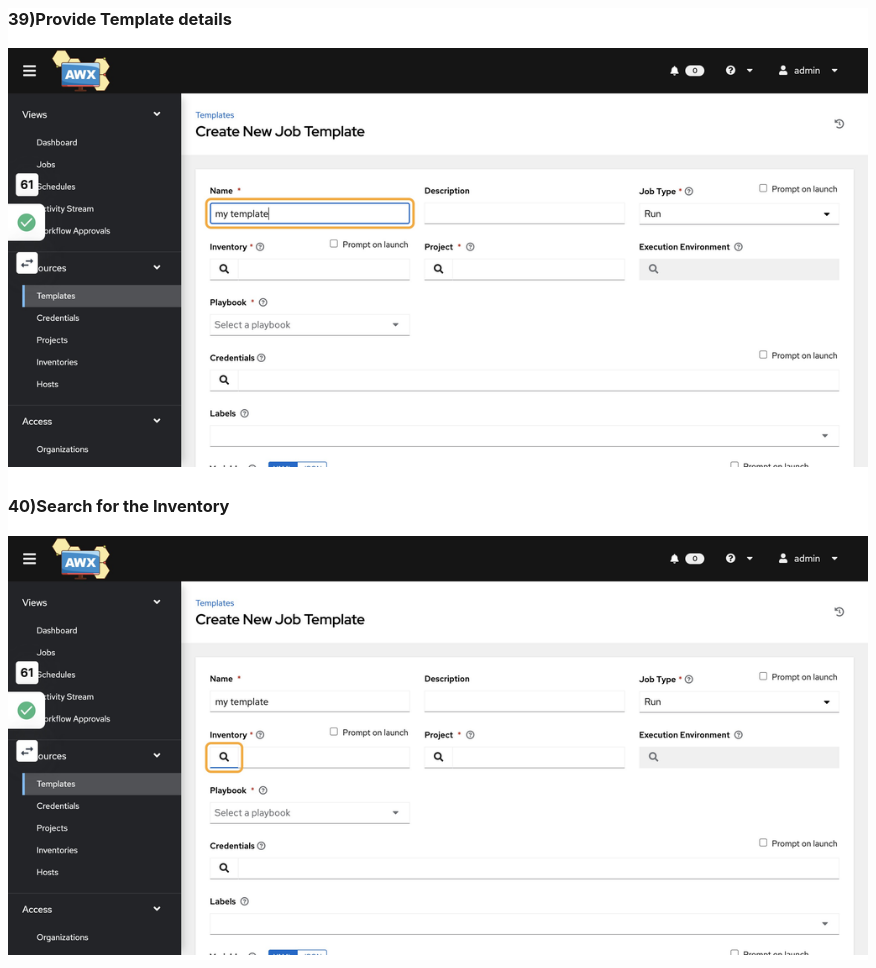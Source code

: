 

### 39)Provide Template details
![](images/awx/template_details_39.png)



### 40)Search for the Inventory
![](images/awx/template_inv_40.png)
